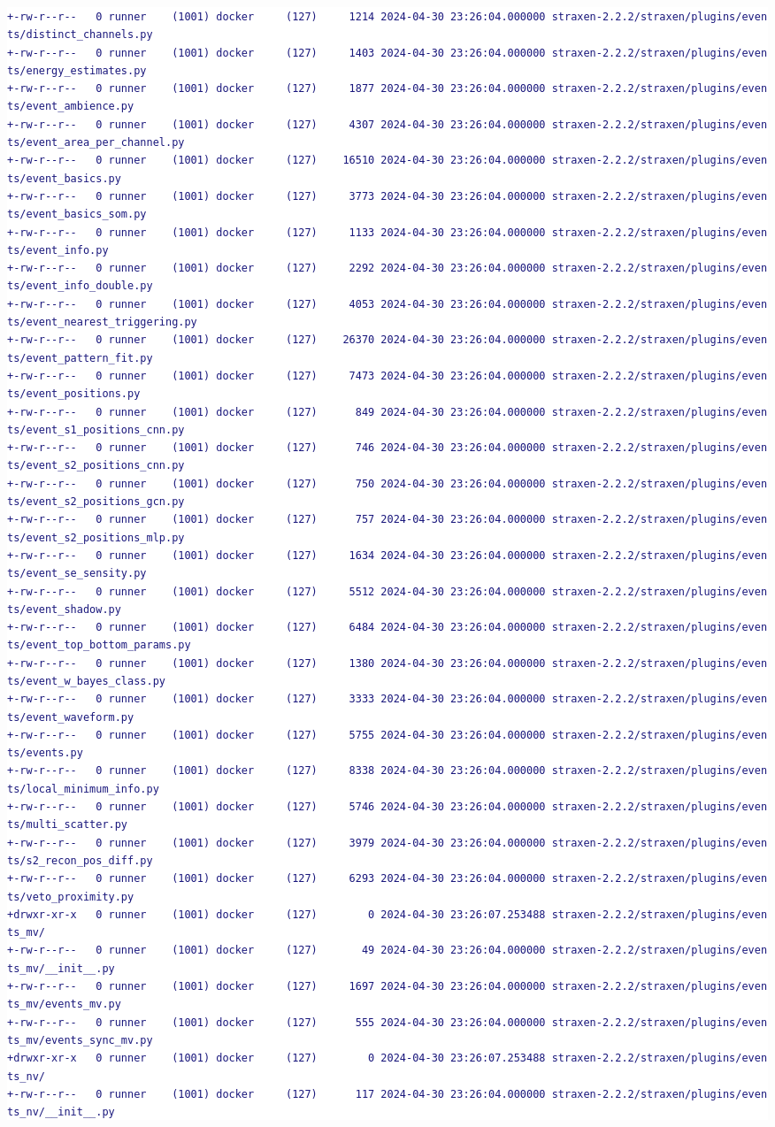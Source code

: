 ```diff
+-rw-r--r--   0 runner    (1001) docker     (127)     1214 2024-04-30 23:26:04.000000 straxen-2.2.2/straxen/plugins/events/distinct_channels.py
+-rw-r--r--   0 runner    (1001) docker     (127)     1403 2024-04-30 23:26:04.000000 straxen-2.2.2/straxen/plugins/events/energy_estimates.py
+-rw-r--r--   0 runner    (1001) docker     (127)     1877 2024-04-30 23:26:04.000000 straxen-2.2.2/straxen/plugins/events/event_ambience.py
+-rw-r--r--   0 runner    (1001) docker     (127)     4307 2024-04-30 23:26:04.000000 straxen-2.2.2/straxen/plugins/events/event_area_per_channel.py
+-rw-r--r--   0 runner    (1001) docker     (127)    16510 2024-04-30 23:26:04.000000 straxen-2.2.2/straxen/plugins/events/event_basics.py
+-rw-r--r--   0 runner    (1001) docker     (127)     3773 2024-04-30 23:26:04.000000 straxen-2.2.2/straxen/plugins/events/event_basics_som.py
+-rw-r--r--   0 runner    (1001) docker     (127)     1133 2024-04-30 23:26:04.000000 straxen-2.2.2/straxen/plugins/events/event_info.py
+-rw-r--r--   0 runner    (1001) docker     (127)     2292 2024-04-30 23:26:04.000000 straxen-2.2.2/straxen/plugins/events/event_info_double.py
+-rw-r--r--   0 runner    (1001) docker     (127)     4053 2024-04-30 23:26:04.000000 straxen-2.2.2/straxen/plugins/events/event_nearest_triggering.py
+-rw-r--r--   0 runner    (1001) docker     (127)    26370 2024-04-30 23:26:04.000000 straxen-2.2.2/straxen/plugins/events/event_pattern_fit.py
+-rw-r--r--   0 runner    (1001) docker     (127)     7473 2024-04-30 23:26:04.000000 straxen-2.2.2/straxen/plugins/events/event_positions.py
+-rw-r--r--   0 runner    (1001) docker     (127)      849 2024-04-30 23:26:04.000000 straxen-2.2.2/straxen/plugins/events/event_s1_positions_cnn.py
+-rw-r--r--   0 runner    (1001) docker     (127)      746 2024-04-30 23:26:04.000000 straxen-2.2.2/straxen/plugins/events/event_s2_positions_cnn.py
+-rw-r--r--   0 runner    (1001) docker     (127)      750 2024-04-30 23:26:04.000000 straxen-2.2.2/straxen/plugins/events/event_s2_positions_gcn.py
+-rw-r--r--   0 runner    (1001) docker     (127)      757 2024-04-30 23:26:04.000000 straxen-2.2.2/straxen/plugins/events/event_s2_positions_mlp.py
+-rw-r--r--   0 runner    (1001) docker     (127)     1634 2024-04-30 23:26:04.000000 straxen-2.2.2/straxen/plugins/events/event_se_sensity.py
+-rw-r--r--   0 runner    (1001) docker     (127)     5512 2024-04-30 23:26:04.000000 straxen-2.2.2/straxen/plugins/events/event_shadow.py
+-rw-r--r--   0 runner    (1001) docker     (127)     6484 2024-04-30 23:26:04.000000 straxen-2.2.2/straxen/plugins/events/event_top_bottom_params.py
+-rw-r--r--   0 runner    (1001) docker     (127)     1380 2024-04-30 23:26:04.000000 straxen-2.2.2/straxen/plugins/events/event_w_bayes_class.py
+-rw-r--r--   0 runner    (1001) docker     (127)     3333 2024-04-30 23:26:04.000000 straxen-2.2.2/straxen/plugins/events/event_waveform.py
+-rw-r--r--   0 runner    (1001) docker     (127)     5755 2024-04-30 23:26:04.000000 straxen-2.2.2/straxen/plugins/events/events.py
+-rw-r--r--   0 runner    (1001) docker     (127)     8338 2024-04-30 23:26:04.000000 straxen-2.2.2/straxen/plugins/events/local_minimum_info.py
+-rw-r--r--   0 runner    (1001) docker     (127)     5746 2024-04-30 23:26:04.000000 straxen-2.2.2/straxen/plugins/events/multi_scatter.py
+-rw-r--r--   0 runner    (1001) docker     (127)     3979 2024-04-30 23:26:04.000000 straxen-2.2.2/straxen/plugins/events/s2_recon_pos_diff.py
+-rw-r--r--   0 runner    (1001) docker     (127)     6293 2024-04-30 23:26:04.000000 straxen-2.2.2/straxen/plugins/events/veto_proximity.py
+drwxr-xr-x   0 runner    (1001) docker     (127)        0 2024-04-30 23:26:07.253488 straxen-2.2.2/straxen/plugins/events_mv/
+-rw-r--r--   0 runner    (1001) docker     (127)       49 2024-04-30 23:26:04.000000 straxen-2.2.2/straxen/plugins/events_mv/__init__.py
+-rw-r--r--   0 runner    (1001) docker     (127)     1697 2024-04-30 23:26:04.000000 straxen-2.2.2/straxen/plugins/events_mv/events_mv.py
+-rw-r--r--   0 runner    (1001) docker     (127)      555 2024-04-30 23:26:04.000000 straxen-2.2.2/straxen/plugins/events_mv/events_sync_mv.py
+drwxr-xr-x   0 runner    (1001) docker     (127)        0 2024-04-30 23:26:07.253488 straxen-2.2.2/straxen/plugins/events_nv/
+-rw-r--r--   0 runner    (1001) docker     (127)      117 2024-04-30 23:26:04.000000 straxen-2.2.2/straxen/plugins/events_nv/__init__.py
```